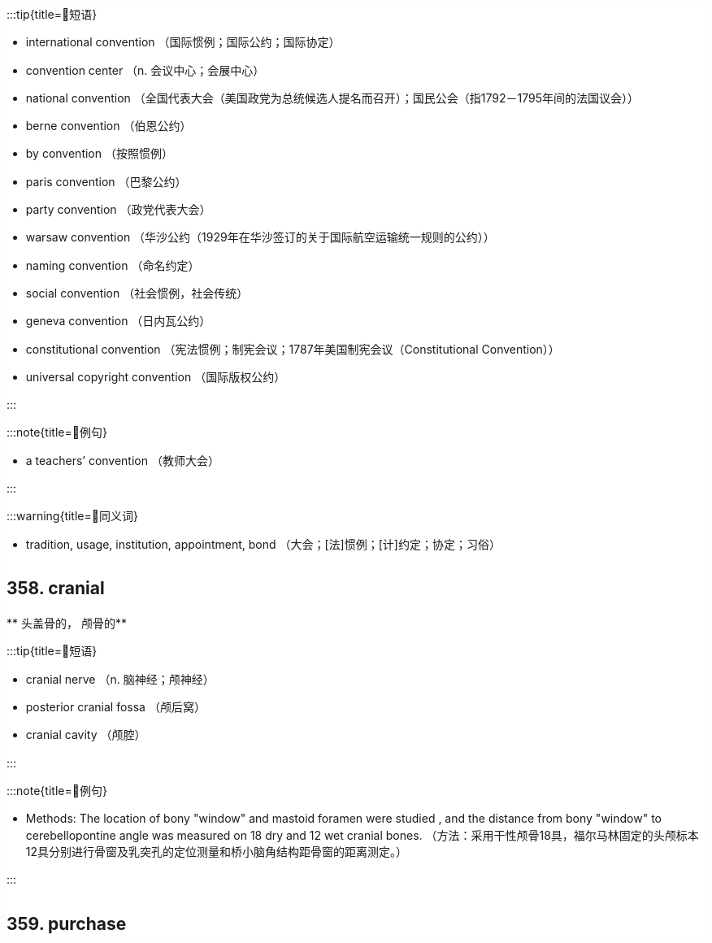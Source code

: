 :::tip{title=🤩短语}

- international convention （国际惯例；国际公约；国际协定）

- convention center （n. 会议中心；会展中心）

- national convention （全国代表大会（美国政党为总统候选人提名而召开）；国民公会（指1792－1795年间的法国议会））

- berne convention （伯恩公约）

- by convention （按照惯例）

- paris convention （巴黎公约）

- party convention （政党代表大会）

- warsaw convention （华沙公约（1929年在华沙签订的关于国际航空运输统一规则的公约））

- naming convention （命名约定）

- social convention （社会惯例，社会传统）

- geneva convention （日内瓦公约）

- constitutional convention （宪法惯例；制宪会议；1787年美国制宪会议（Constitutional Convention））

- universal copyright convention （国际版权公约）

:::

:::note{title=🎤例句}

- a teachers’ convention （教师大会）

:::

:::warning{title=🤔同义词}

- tradition, usage, institution, appointment, bond （大会；[法]惯例；[计]约定；协定；习俗）


## 358. cranial

** 头盖骨的， 颅骨的**

:::tip{title=🤩短语}

- cranial nerve （n. 脑神经；颅神经）

- posterior cranial fossa （颅后窝）

- cranial cavity （颅腔）

:::

:::note{title=🎤例句}

- Methods: The location of bony "window" and mastoid foramen were studied , and the distance from bony "window" to cerebellopontine angle was measured on 18 dry and 12 wet cranial bones. （方法：采用干性颅骨18具，福尔马林固定的头颅标本12具分别进行骨窗及乳突孔的定位测量和桥小脑角结构距骨窗的距离测定。）

:::

## 359. purchase

